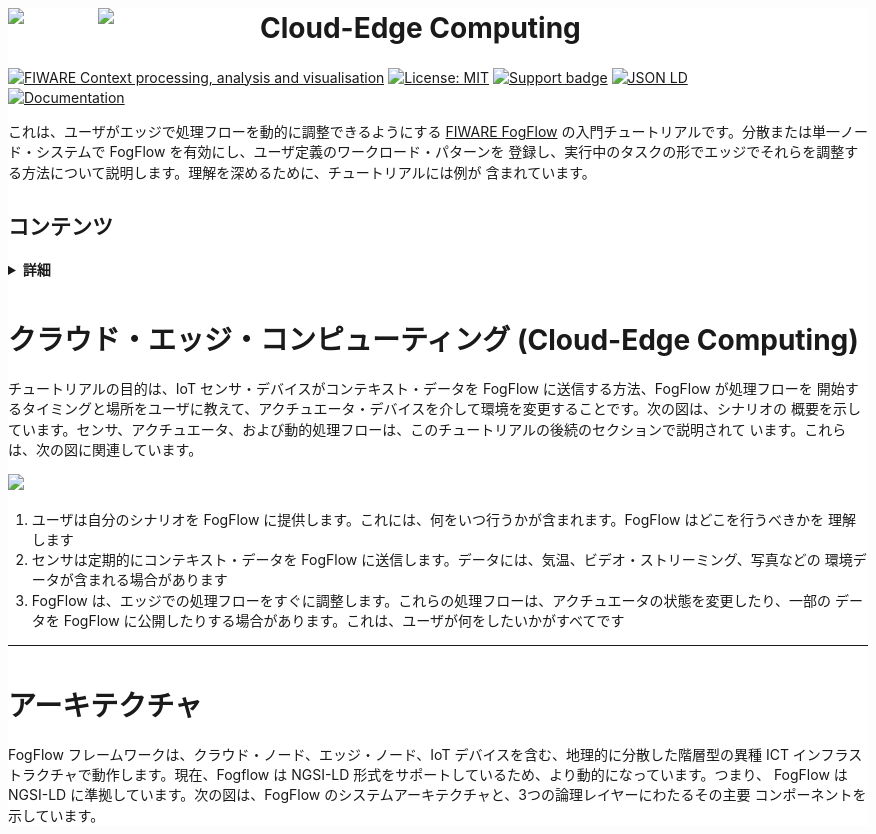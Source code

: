 # Cloud-Edge Computing[<img src="https://img.shields.io/badge/NGSI-LD-d6604d.svg" width="90"  align="left" />](https://www.etsi.org/deliver/etsi_gs/CIM/001_099/009/01.08.01_60/gs_cim009v010801p.pdf)[<img src="https://fiware.github.io/tutorials.Edge-Computing/img/fiware.png" align="left" width="162">](https://www.fiware.org/)<br/>

[![FIWARE Context processing, analysis and visualisation](https://nexus.lab.fiware.org/static/badges/chapters/processing.svg)](https://github.com/FIWARE/catalogue/blob/master/processing/README.md)
[![License: MIT](https://img.shields.io/github/license/FIWARE/tutorials.Edge-Computing.svg)](https://opensource.org/licenses/MIT)
[![Support badge](https://img.shields.io/badge/tag-fiware-orange.svg?logo=stackoverflow)](https://stackoverflow.com/questions/tagged/fiware)
[![JSON LD](https://img.shields.io/badge/JSON--LD-1.1-f06f38.svg)](https://w3c.github.io/json-ld-syntax/) <br/>
[![Documentation](https://img.shields.io/readthedocs/ngsi-ld-tutorials.svg)](https://ngsi-ld-tutorials.rtfd.io)

これは、ユーザがエッジで処理フローを動的に調整できるようにする [FIWARE FogFlow](https://fogflow.readthedocs.io/en/latest/)
の入門チュートリアルです。分散または単一ノード・システムで FogFlow を有効にし、ユーザ定義のワークロード・パターンを
登録し、実行中のタスクの形でエッジでそれらを調整する方法について説明します。理解を深めるために、チュートリアルには例が
含まれています。

## コンテンツ

<details><summary><strong>詳細</strong></summary></details>

# クラウド・エッジ・コンピューティング (Cloud-Edge Computing)

チュートリアルの目的は、IoT センサ・デバイスがコンテキスト・データを FogFlow に送信する方法、FogFlow が処理フローを
開始するタイミングと場所をユーザに教えて、アクチュエータ・デバイスを介して環境を変更することです。次の図は、シナリオの
概要を示しています。センサ、アクチュエータ、および動的処理フローは、このチュートリアルの後続のセクションで説明されて
います。これらは、次の図に関連しています。

![](https://fiware.github.io/tutorials.Edge-Computing/img/fogflow-overall-view.png)

1.  ユーザは自分のシナリオを FogFlow に提供します。これには、何をいつ行うかが含まれます。FogFlow はどこを行うべきかを
    理解します
2.  センサは定期的にコンテキスト・データを FogFlow に送信します。データには、気温、ビデオ・ストリーミング、写真などの
    環境データが含まれる場合があります
3.  FogFlow は、エッジでの処理フローをすぐに調整します。これらの処理フローは、アクチュエータの状態を変更したり、一部の
    データを FogFlow に公開したりする場合があります。これは、ユーザが何をしたいかがすべてです

<hr class="processing"/>

<a name="architecture"></a>

# アーキテクチャ

FogFlow フレームワークは、クラウド・ノード、エッジ・ノード、IoT デバイスを含む、地理的に分散した階層型の異種 ICT
インフラストラクチャで動作します。現在、Fogflow は NGSI-LD 形式をサポートしているため、より動的になっています。つまり、
FogFlow は NGSI-LD に準拠しています。次の図は、FogFlow のシステムアーキテクチャと、3つの論理レイヤーにわたるその主要
コンポーネントを示しています。
